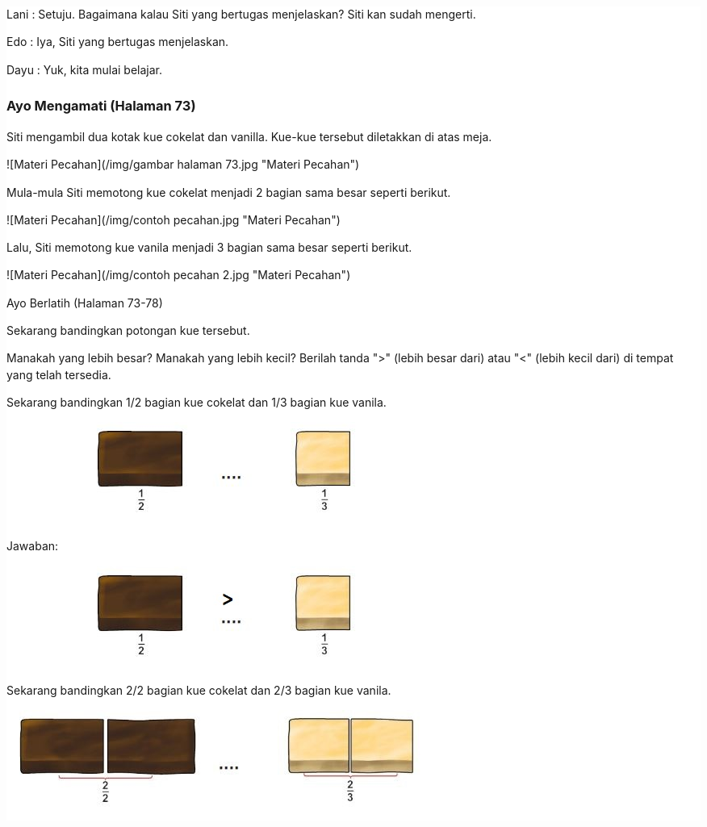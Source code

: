 Lani : Setuju. Bagaimana kalau Siti yang bertugas menjelaskan? Siti kan sudah mengerti.

Edo : Iya, Siti yang bertugas menjelaskan.

Dayu : Yuk, kita mulai belajar.

### Ayo Mengamati (Halaman 73)

Siti mengambil dua kotak kue cokelat dan vanilla. Kue-kue tersebut diletakkan di atas meja.

![Materi Pecahan](/img/gambar halaman 73.jpg "Materi Pecahan")

Mula-mula Siti memotong kue cokelat menjadi 2 bagian sama besar seperti berikut.

![Materi Pecahan](/img/contoh pecahan.jpg "Materi Pecahan")

Lalu, Siti memotong kue vanila menjadi 3 bagian sama besar seperti berikut.

![Materi Pecahan](/img/contoh pecahan 2.jpg "Materi Pecahan")

Ayo Berlatih (Halaman 73-78)

Sekarang bandingkan potongan kue tersebut.

Manakah yang lebih besar? Manakah yang lebih kecil? Berilah tanda ">" (lebih besar dari) atau "<" (lebih kecil dari) di tempat yang telah tersedia.

Sekarang bandingkan 1/2 bagian kue cokelat dan 1/3 bagian kue vanila.

![Materi Pecahan](/img/soal-lebih-besari-kecil.jpg "Materi Pecahan")

Jawaban:

![Materi Pecahan](/img/soal-lebih-besari-kecil-jawaban.jpg "Materi Pecahan")

Sekarang bandingkan 2/2 bagian kue cokelat dan 2/3 bagian kue vanila.

![Materi Pecahan Membandingkan](/img/soal-pecahan-2.jpg "Materi Pecahan Membandingkan")
